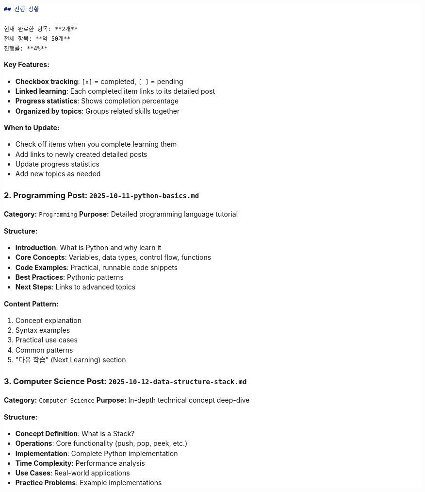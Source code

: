 ```markdown
## 진행 상황

현재 완료한 항목: **2개**
전체 항목: **약 50개**
진행률: **4%**
```

**Key Features:**

- **Checkbox tracking**: `[x]` = completed, `[ ]` = pending
- **Linked learning**: Each completed item links to its detailed post
- **Progress statistics**: Shows completion percentage
- **Organized by topics**: Groups related skills together

**When to Update:**

- Check off items when you complete learning them
- Add links to newly created detailed posts
- Update progress statistics
- Add new topics as needed

### 2. Programming Post: `2025-10-11-python-basics.md`

**Category:** `Programming`
**Purpose:** Detailed programming language tutorial

**Structure:**

- **Introduction**: What is Python and why learn it
- **Core Concepts**: Variables, data types, control flow, functions
- **Code Examples**: Practical, runnable code snippets
- **Best Practices**: Pythonic patterns
- **Next Steps**: Links to advanced topics

**Content Pattern:**

1. Concept explanation
2. Syntax examples
3. Practical use cases
4. Common patterns
5. "다음 학습" (Next Learning) section

### 3. Computer Science Post: `2025-10-12-data-structure-stack.md`

**Category:** `Computer-Science`
**Purpose:** In-depth technical concept deep-dive

**Structure:**

- **Concept Definition**: What is a Stack?
- **Operations**: Core functionality (push, pop, peek, etc.)
- **Implementation**: Complete Python implementation
- **Time Complexity**: Performance analysis
- **Use Cases**: Real-world applications
- **Practice Problems**: Example implementations
